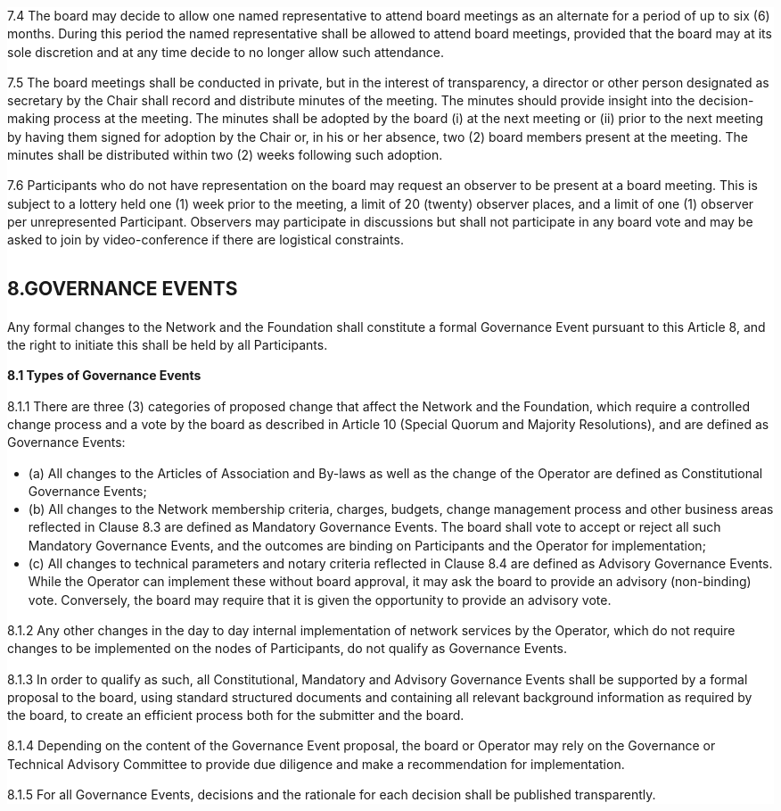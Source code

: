 7.4	The board may decide to allow one named representative to attend board meetings as an alternate for a period of up to six (6) months. During this period the named representative shall be allowed to attend board meetings, provided that the board may at its sole discretion and at any time decide to no longer allow such attendance.

7.5	The board meetings shall be conducted in private, but in the interest of transparency, a director or other person designated as secretary by the Chair shall record and distribute minutes of the meeting. The minutes should provide insight into the decision-making process at the meeting. The minutes shall be adopted by the board (i) at the next meeting or (ii) prior to the next meeting by having them signed for adoption by the Chair or, in his or her absence, two (2) board members present at the meeting. The minutes shall be distributed within two (2) weeks following such adoption.

7.6	Participants who do not have representation on the board may request an observer to be present at a board meeting. This is subject to a lottery held one (1) week prior to the meeting, a limit of 20 (twenty) observer places, and a limit of one (1) observer per unrepresented Participant. Observers may participate in discussions but shall not participate in any board vote and may be asked to join by video-conference if there are logistical constraints.


8.GOVERNANCE EVENTS
-------------------

Any formal changes to the Network and the Foundation shall constitute a formal Governance Event pursuant to this Article 8, and the right to initiate this shall be held by all Participants.


**8.1	Types of Governance Events**

8.1.1	There are three (3) categories of proposed change that affect the Network and the Foundation, which require a controlled change process and a vote by the board as described in Article 10 (Special Quorum and Majority Resolutions), and are defined as Governance Events:
* (a)	All changes to the Articles of Association and By-laws as well as the change of the Operator are defined as Constitutional Governance Events;
* (b)	All changes to the Network membership criteria, charges, budgets, change management process and other business areas reflected in Clause 8.3 are defined as Mandatory Governance Events. The board shall vote to accept or reject all such Mandatory Governance Events, and the outcomes are binding on Participants and the Operator for implementation;
* (c)	All changes to technical parameters and notary criteria reflected in Clause 8.4 are defined as Advisory Governance Events. While the Operator can implement these without board approval, it may ask the board to provide an advisory (non-binding) vote. Conversely, the board may require that it is given the opportunity to provide an advisory vote.

8.1.2	Any other changes in the day to day internal implementation of network services by the Operator, which do not require changes to be implemented on the nodes of Participants, do not qualify as Governance Events.

8.1.3	In order to qualify as such, all Constitutional, Mandatory and Advisory Governance Events shall be supported by a formal proposal to the board, using standard structured documents and containing all relevant background information as required by the board, to create an efficient process both for the submitter and the board.

8.1.4	Depending on the content of the Governance Event proposal, the board or Operator may rely on the Governance or Technical Advisory Committee to provide due diligence and make a recommendation for implementation.

8.1.5	For all Governance Events, decisions and the rationale for each decision shall be published transparently.
